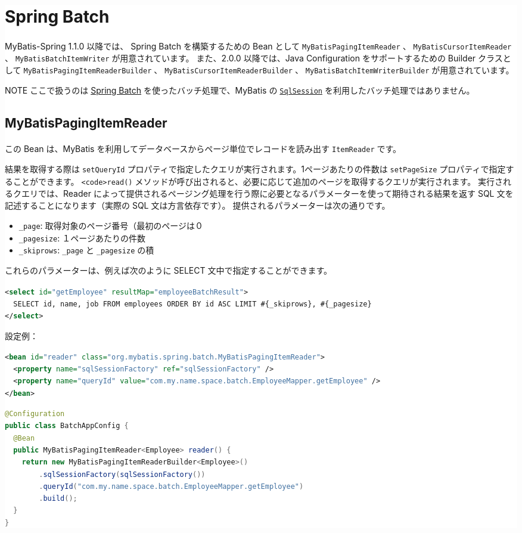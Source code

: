 <a name="Spring_Batch"></a>
# Spring Batch

MyBatis-Spring 1.1.0 以降では、 Spring Batch を構築するための Bean として `MyBatisPagingItemReader` 、 `MyBatisCursorItemReader` 、 `MyBatisBatchItemWriter` が用意されています。
また、2.0.0 以降では、Java Configuration をサポートするための Builder クラスとして `MyBatisPagingItemReaderBuilder` 、 `MyBatisCursorItemReaderBuilder` 、 `MyBatisBatchItemWriterBuilder` が用意されています。

<span class="label important">NOTE</span>
ここで扱うのは [Spring Batch](http://static.springsource.org/spring-batch/) を使ったバッチ処理で、MyBatis の [`SqlSession`](sqlsession.html) を利用したバッチ処理ではありません。

## MyBatisPagingItemReader

この Bean は、MyBatis を利用してデータベースからページ単位でレコードを読み出す `ItemReader` です。

結果を取得する際は `setQueryId` プロパティで指定したクエリが実行されます。1ページあたりの件数は <code>setPageSize</code> プロパティで指定することができます。
`<code>read()` メソッドが呼び出されると、必要に応じて追加のページを取得するクエリが実行されます。
実行されるクエリでは、Reader によって提供されるページング処理を行う際に必要となるパラメーターを使って期待される結果を返す SQL 文を記述することになります（実際の SQL 文は方言依存です）。
提供されるパラメーターは次の通りです。

* `_page`: 取得対象のページ番号（最初のページは０
* `_pagesize`: １ページあたりの件数
* `_skiprows`: `_page` と `_pagesize` の積

これらのパラメーターは、例えば次のように SELECT 文中で指定することができます。

```xml
<select id="getEmployee" resultMap="employeeBatchResult">
  SELECT id, name, job FROM employees ORDER BY id ASC LIMIT #{_skiprows}, #{_pagesize}
</select>
```

設定例：

```xml
<bean id="reader" class="org.mybatis.spring.batch.MyBatisPagingItemReader">
  <property name="sqlSessionFactory" ref="sqlSessionFactory" />
  <property name="queryId" value="com.my.name.space.batch.EmployeeMapper.getEmployee" />
</bean>
```

```java
@Configuration
public class BatchAppConfig {
  @Bean
  public MyBatisPagingItemReader<Employee> reader() {
    return new MyBatisPagingItemReaderBuilder<Employee>()
        .sqlSessionFactory(sqlSessionFactory())
        .queryId("com.my.name.space.batch.EmployeeMapper.getEmployee")
        .build();
  }
}
```
